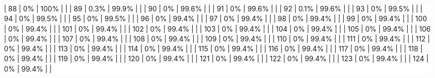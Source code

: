 | 88 | 0% | 100% |  |
| 89 | 0.3% | 99.9% |  |
| 90 | 0% | 99.6% |  |
| 91 | 0% | 99.6% |  |
| 92 | 0.1% | 99.6% |  |
| 93 | 0% | 99.5% |  |
| 94 | 0% | 99.5% |  |
| 95 | 0% | 99.5% |  |
| 96 | 0% | 99.4% |  |
| 97 | 0% | 99.4% |  |
| 98 | 0% | 99.4% |  |
| 99 | 0% | 99.4% |  |
| 100 | 0% | 99.4% |  |
| 101 | 0% | 99.4% |  |
| 102 | 0% | 99.4% |  |
| 103 | 0% | 99.4% |  |
| 104 | 0% | 99.4% |  |
| 105 | 0% | 99.4% |  |
| 106 | 0% | 99.4% |  |
| 107 | 0% | 99.4% |  |
| 108 | 0% | 99.4% |  |
| 109 | 0% | 99.4% |  |
| 110 | 0% | 99.4% |  |
| 111 | 0% | 99.4% |  |
| 112 | 0% | 99.4% |  |
| 113 | 0% | 99.4% |  |
| 114 | 0% | 99.4% |  |
| 115 | 0% | 99.4% |  |
| 116 | 0% | 99.4% |  |
| 117 | 0% | 99.4% |  |
| 118 | 0% | 99.4% |  |
| 119 | 0% | 99.4% |  |
| 120 | 0% | 99.4% |  |
| 121 | 0% | 99.4% |  |
| 122 | 0% | 99.4% |  |
| 123 | 0% | 99.4% |  |
| 124 | 0% | 99.4% |  |